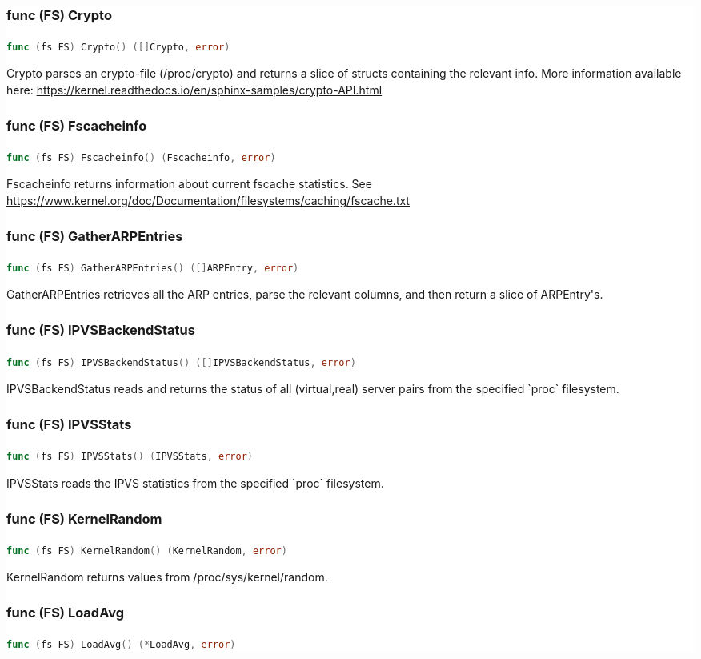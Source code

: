 ### func \(FS\) Crypto

```go
func (fs FS) Crypto() ([]Crypto, error)
```

Crypto parses an crypto\-file \(/proc/crypto\) and returns a slice of structs containing the relevant info.  More information available here: https://kernel.readthedocs.io/en/sphinx-samples/crypto-API.html

### func \(FS\) Fscacheinfo

```go
func (fs FS) Fscacheinfo() (Fscacheinfo, error)
```

Fscacheinfo returns information about current fscache statistics. See https://www.kernel.org/doc/Documentation/filesystems/caching/fscache.txt

### func \(FS\) GatherARPEntries

```go
func (fs FS) GatherARPEntries() ([]ARPEntry, error)
```

GatherARPEntries retrieves all the ARP entries, parse the relevant columns, and then return a slice of ARPEntry's.

### func \(FS\) IPVSBackendStatus

```go
func (fs FS) IPVSBackendStatus() ([]IPVSBackendStatus, error)
```

IPVSBackendStatus reads and returns the status of all \(virtual,real\) server pairs from the specified \`proc\` filesystem.

### func \(FS\) IPVSStats

```go
func (fs FS) IPVSStats() (IPVSStats, error)
```

IPVSStats reads the IPVS statistics from the specified \`proc\` filesystem.

### func \(FS\) KernelRandom

```go
func (fs FS) KernelRandom() (KernelRandom, error)
```

KernelRandom returns values from /proc/sys/kernel/random.

### func \(FS\) LoadAvg

```go
func (fs FS) LoadAvg() (*LoadAvg, error)
```
